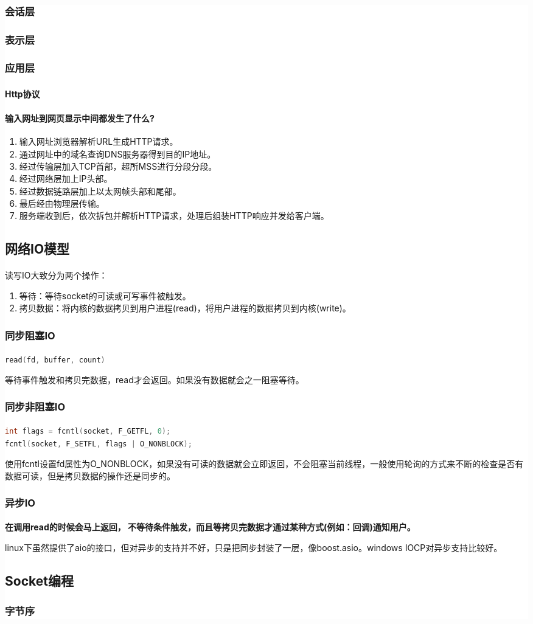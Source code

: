 ### 会话层

### 表示层

### 应用层

#### Http协议

#### 输入网址到网页显示中间都发生了什么?

1. 输入网址浏览器解析URL生成HTTP请求。
2. 通过网址中的域名查询DNS服务器得到目的IP地址。
3. 经过传输层加入TCP首部，超所MSS进行分段分段。
4. 经过网络层加上IP头部。
5. 经过数据链路层加上以太网帧头部和尾部。
6. 最后经由物理层传输。
7. 服务端收到后，依次拆包并解析HTTP请求，处理后组装HTTP响应并发给客户端。



## 网络IO模型

读写IO大致分为两个操作：

1.   等待：等待socket的可读或可写事件被触发。
2.   拷贝数据：将内核的数据拷贝到用户进程(read)，将用户进程的数据拷贝到内核(write)。

### 同步阻塞IO

```c
read(fd, buffer, count)
```

等待事件触发和拷贝完数据，read才会返回。如果没有数据就会之一阻塞等待。

### 同步非阻塞IO

```c++
int flags = fcntl(socket, F_GETFL, 0);
fcntl(socket, F_SETFL, flags | O_NONBLOCK);
```

使用fcntl设置fd属性为O_NONBLOCK，如果没有可读的数据就会立即返回，不会阻塞当前线程，一般使用轮询的方式来不断的检查是否有数据可读，但是拷贝数据的操作还是同步的。

### 异步IO

**在调用read的时候会马上返回， 不等待条件触发，而且等拷贝完数据才通过某种方式(例如：回调)通知用户。**

linux下虽然提供了aio的接口，但对异步的支持并不好，只是把同步封装了一层，像boost.asio。windows IOCP对异步支持比较好。



## Socket编程

### 字节序

